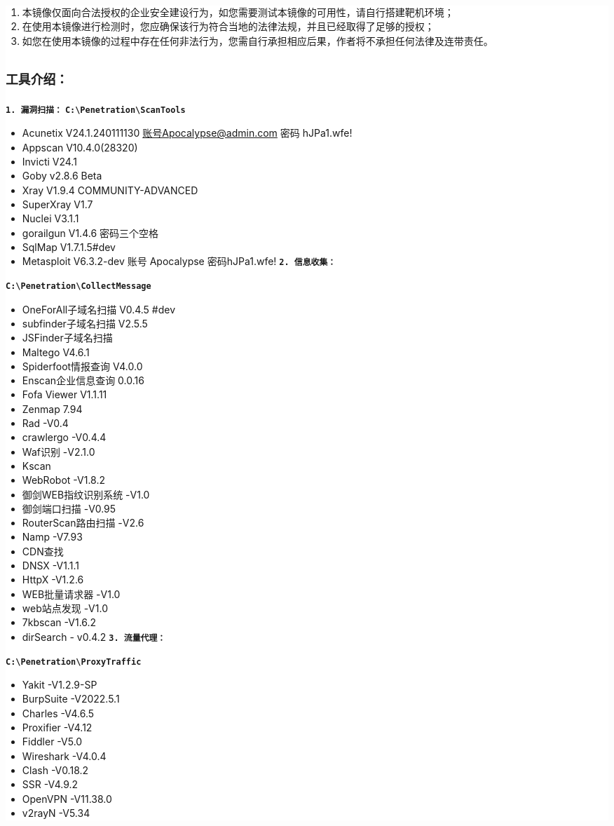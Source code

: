 1. 本镜像仅面向合法授权的企业安全建设行为，如您需要测试本镜像的可用性，请自行搭建靶机环境；
2. 在使用本镜像进行检测时，您应确保该行为符合当地的法律法规，并且已经取得了足够的授权；
3. 如您在使用本镜像的过程中存在任何非法行为，您需自行承担相应后果，作者将不承担任何法律及连带责任。
## `工具介绍：`

**`1. 漏洞扫描：`**
**`C:\Penetration\ScanTools`**

- Acunetix   V24.1.240111130     账号Apocalypse@admin.com 密码 hJPa1.wfe!
- Appscan    V10.4.0(28320)
- Invicti    V24.1
- Goby       v2.8.6 Beta
- Xray       V1.9.4 COMMUNITY-ADVANCED
- SuperXray  V1.7
- Nuclei     V3.1.1
- gorailgun  V1.4.6               密码三个空格
- SqlMap     V1.7.1.5#dev
- Metasploit V6.3.2-dev            账号 Apocalypse      密码hJPa1.wfe!
**`2. 信息收集：`**

```
```
**`C:\Penetration\CollectMessage`**

- OneForAll子域名扫描     V0.4.5 #dev
- subfinder子域名扫描     V2.5.5
- JSFinder子域名扫描   
- Maltego                V4.6.1
- Spiderfoot情报查询      V4.0.0
- Enscan企业信息查询      0.0.16 
- Fofa Viewer            V1.1.11
- Zenmap              7.94
- Rad                  -V0.4
- crawlergo            -V0.4.4
- Waf识别               -V2.1.0
- Kscan
- WebRobot             -V1.8.2 
- 御剑WEB指纹识别系统     -V1.0
- 御剑端口扫描           -V0.95
- RouterScan路由扫描    -V2.6
- Namp                -V7.93
- CDN查找         
- DNSX                -V1.1.1
- HttpX               -V1.2.6
- WEB批量请求器         -V1.0
- web站点发现           -V1.0
- 7kbscan             -V1.6.2
- dirSearch           - v0.4.2
**`3. 流量代理：`**

**`C:\Penetration\ProxyTraffic`**

- Yakit      -V1.2.9-SP
- BurpSuite  -V2022.5.1
- Charles    -V4.6.5
- Proxifier  -V4.12
- Fiddler    -V5.0
- Wireshark  -V4.0.4
- Clash      -V0.18.2
- SSR        -V4.9.2
- OpenVPN    -V11.38.0
- v2rayN     -V5.34
